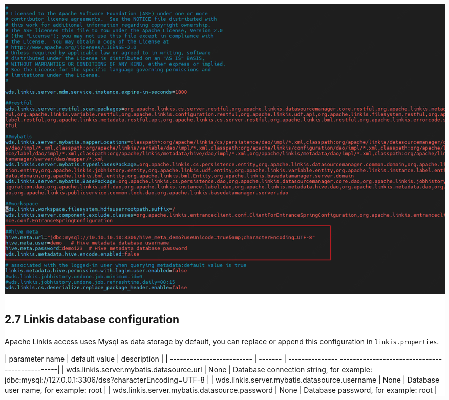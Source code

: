 ![](./images/hive-meta.png)

## 2.7 Linkis database configuration
Apache Linkis access uses Mysql as data storage by default, you can replace or append this configuration in `linkis.properties`.

| parameter name | default value | description |
| ------------------------- | ------- | --------------- -----------------------------------------------|
| wds.linkis.server.mybatis.datasource.url | None | Database connection string, for example: jdbc:mysql://127.0.0.1:3306/dss?characterEncoding=UTF-8 |
| wds.linkis.server.mybatis.datasource.username | None | Database user name, for example: root |
| wds.linkis.server.mybatis.datasource.password | None | Database password, for example: root |
